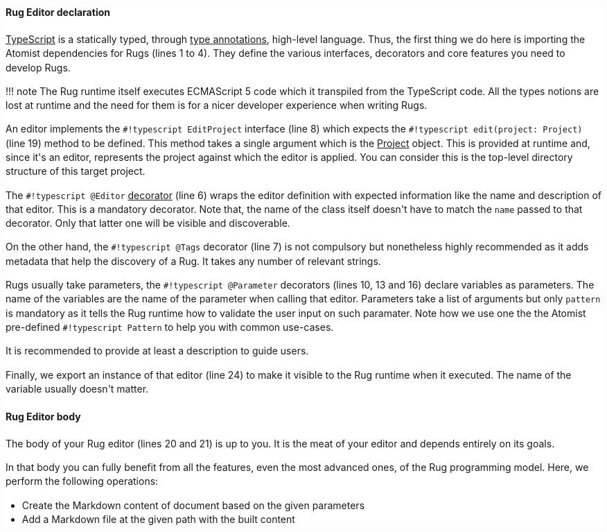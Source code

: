 #### Rug Editor declaration

[TypeScript][ts] is a statically typed, through [type annotations][tsannot], 
high-level language. Thus, the first thing we do here is importing the
Atomist dependencies for Rugs (lines 1 to 4). They define the various 
interfaces, decorators and core features you need to develop Rugs.

[tsannot]: https://medium.com/@gaperton/typescript-static-or-dynamic-64bceb50b93e

!!! note
    The Rug runtime itself executes ECMAScript 5 code which it transpiled from 
    the TypeScript code. All the types notions are lost at runtime and 
    the need for them is for a nicer developer experience when writing Rugs.

An editor implements the `#!typescript EditProject` interface (line 8) which 
expects  the `#!typescript edit(project: Project)` (line 19) method to be
defined. This method takes a single argument which is the 
[Project](/reference-docs/rug/extensions/rug-extension-project/) 
object. This is provided at runtime and, since it's an editor, represents the 
project against which the editor is applied. You can consider this is the 
top-level directory structure of this target project. 

The `#!typescript @Editor` [decorator][tsdecorator] (line 6) wraps the 
editor definition with expected information like the name and description of 
that editor. This is a mandatory decorator. Note that, the name of the class
itself doesn't have to match the `name` passed to that decorator. Only that
latter one will be visible and discoverable.

On the other hand, the `#!typescript @Tags` decorator (line 7) is not compulsory 
but  nonetheless highly recommended as it adds metadata that help the discovery 
of a Rug. It takes any number of relevant strings.

Rugs usually take parameters, the `#!typescript @Parameter` decorators
(lines 10, 13 and 16) declare variables as parameters. The name of the variables 
are the name of the parameter when calling that editor. Parameters take a list 
of arguments but only `pattern` is mandatory as it tells the Rug runtime how to 
validate the user input on such paramater. Note how we use one the the Atomist 
pre-defined `#!typescript Pattern` to help you with common use-cases.

It is recommended to provide at least a description to guide users. 

Finally, we export an instance of that editor (line 24) to make it visible to 
the Rug runtime when it executed. The name of the variable usually doesn't 
matter.

[tsdecorator]: https://www.typescriptlang.org/docs/handbook/decorators.html

#### Rug Editor body

The body of your Rug editor (lines 20 and 21) is up to you. It is the meat
of your editor and depends entirely on its goals.

In that body you can fully benefit from all the features, even the most 
advanced ones, of the Rug programming model. Here, we perform the following 
operations:

* Create the Markdown content of document based on the given parameters
* Add a Markdown file at the given path with the built content


[cli]: /user-guide/interfaces/cli/index.md
[rugeditors]: https://github.com/atomist-rugs/rug-editors#convertexistingprojecttorugarchive
[rugproj]: https://github.com/atomist-rugs/rug-project
[mkdocs]: http://www.mkdocs.org/
[ts]: https://www.typescriptlang.org/